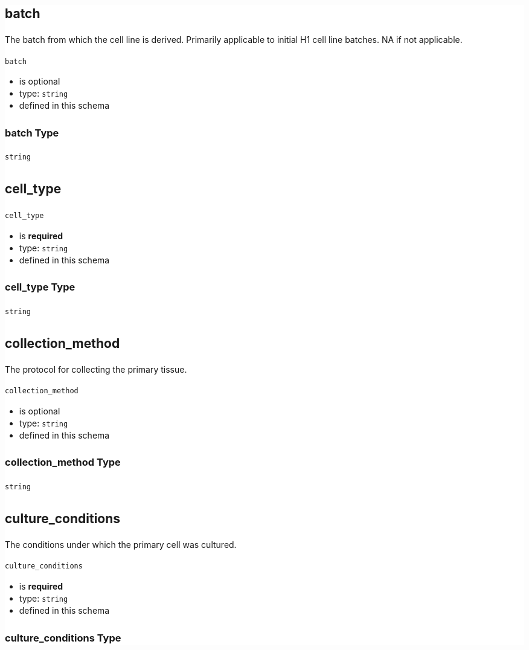 ## batch

The batch from which the cell line is derived. Primarily applicable to initial H1 cell line batches. NA if not
applicable.

`batch`

- is optional
- type: `string`
- defined in this schema

### batch Type

`string`

## cell_type

`cell_type`

- is **required**
- type: `string`
- defined in this schema

### cell_type Type

`string`

## collection_method

The protocol for collecting the primary tissue.

`collection_method`

- is optional
- type: `string`
- defined in this schema

### collection_method Type

`string`

## culture_conditions

The conditions under which the primary cell was cultured.

`culture_conditions`

- is **required**
- type: `string`
- defined in this schema

### culture_conditions Type
